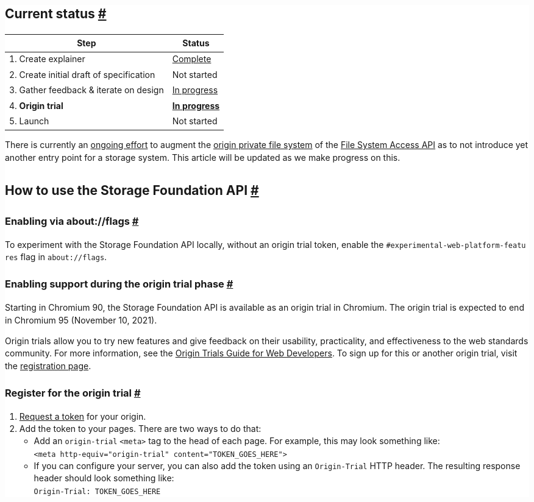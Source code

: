 ## Current status <a href="#status" class="w-headline-link">#</a>

<table><thead><tr class="header"><th>Step</th><th>Status</th></tr></thead><tbody><tr class="odd"><td>1. Create explainer</td><td><a href="https://github.com/WICG/storage-foundation-api-explainer#readme">Complete</a></td></tr><tr class="even"><td>2. Create initial draft of specification</td><td>Not started</td></tr><tr class="odd"><td>3. Gather feedback &amp; iterate on design</td><td><a href="#feedback">In progress</a></td></tr><tr class="even"><td>4. <strong>Origin trial</strong></td><td><strong><a href="https://developer.chrome.com/origintrials/#/view_trial/2916080758722396161">In progress</a></strong></td></tr><tr class="odd"><td>5. Launch</td><td>Not started</td></tr></tbody></table>

There is currently an [ongoing effort](https://docs.google.com/document/d/1g7ZCqZ5NdiU7oqyCpsc2iZ7rRAY1ZXO-9VoG4LfP7fM/edit?usp=sharing) to augment the [origin private file system](/file-system-access/#accessing-the-origin-private-file-system) of the [File System Access API](/file-system-access/) as to not introduce yet another entry point for a storage system. This article will be updated as we make progress on this.

## How to use the Storage Foundation API <a href="#use" class="w-headline-link">#</a>

### Enabling via about://flags <a href="#enabling-via-about:flags" class="w-headline-link">#</a>

To experiment with the Storage Foundation API locally, without an origin trial token, enable the `#experimental-web-platform-features` flag in `about://flags`.

### Enabling support during the origin trial phase <a href="#enabling-support-during-the-origin-trial-phase" class="w-headline-link">#</a>

Starting in Chromium 90, the Storage Foundation API is available as an origin trial in Chromium. The origin trial is expected to end in Chromium 95 (November 10, 2021).

Origin trials allow you to try new features and give feedback on their usability, practicality, and effectiveness to the web standards community. For more information, see the [Origin Trials Guide for Web Developers](https://github.com/GoogleChrome/OriginTrials/blob/gh-pages/developer-guide.md). To sign up for this or another origin trial, visit the [registration page](https://developers.chrome.com/origintrials/#/trials/active).

### Register for the origin trial <a href="#register-for-ot" class="w-headline-link">#</a>

1.  [Request a token](https://developer.chrome.com/origintrials/#/view_trial/2916080758722396161) for your origin.
2.  Add the token to your pages. There are two ways to do that:
    - Add an `origin-trial` `<meta>` tag to the head of each page. For example, this may look something like:  
      `<meta http-equiv="origin-trial" content="TOKEN_GOES_HERE">`
    - If you can configure your server, you can also add the token using an `Origin-Trial` HTTP header. The resulting response header should look something like:  
      `Origin-Trial: TOKEN_GOES_HERE`

